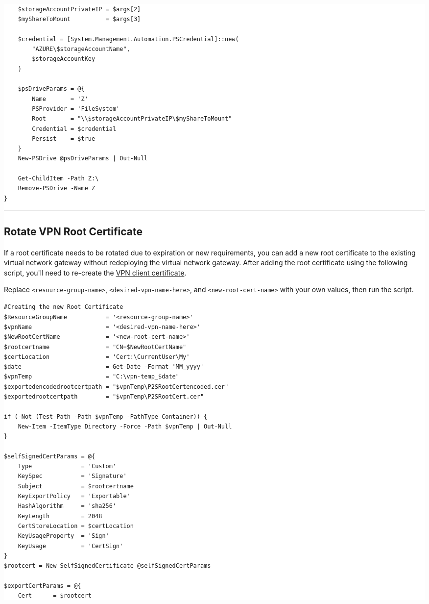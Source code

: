```azurepowershell
    $storageAccountPrivateIP = $args[2]
    $myShareToMount          = $args[3]

    $credential = [System.Management.Automation.PSCredential]::new(
        "AZURE\$storageAccountName", 
        $storageAccountKey
    )

    $psDriveParams = @{
        Name       = 'Z'
        PSProvider = 'FileSystem'
        Root       = "\\$storageAccountPrivateIP\$myShareToMount"
        Credential = $credential
        Persist    = $true
    }
    New-PSDrive @psDriveParams | Out-Null

    Get-ChildItem -Path Z:\
    Remove-PSDrive -Name Z
}
```
---

## Rotate VPN Root Certificate

If a root certificate needs to be rotated due to expiration or new requirements, you can add a new root certificate to the existing virtual network gateway without redeploying the virtual network gateway. After adding the root certificate using the following script, you'll need to re-create the [VPN client certificate](#create-client-certificate).  

Replace `<resource-group-name>`, `<desired-vpn-name-here>`, and `<new-root-cert-name>` with your own values, then run the script.

```azurepowershell
#Creating the new Root Certificate
$ResourceGroupName           = '<resource-group-name>'
$vpnName                     = '<desired-vpn-name-here>'
$NewRootCertName             = '<new-root-cert-name>'
$rootcertname                = "CN=$NewRootCertName"
$certLocation                = 'Cert:\CurrentUser\My'
$date                        = Get-Date -Format 'MM_yyyy'
$vpnTemp                     = "C:\vpn-temp_$date"
$exportedencodedrootcertpath = "$vpnTemp\P2SRootCertencoded.cer"
$exportedrootcertpath        = "$vpnTemp\P2SRootCert.cer"

if (-Not (Test-Path -Path $vpnTemp -PathType Container)) {
    New-Item -ItemType Directory -Force -Path $vpnTemp | Out-Null
}

$selfSignedCertParams = @{
    Type              = 'Custom'
    KeySpec           = 'Signature'
    Subject           = $rootcertname
    KeyExportPolicy   = 'Exportable'
    HashAlgorithm     = 'sha256'
    KeyLength         = 2048
    CertStoreLocation = $certLocation
    KeyUsageProperty  = 'Sign'
    KeyUsage          = 'CertSign'
}
$rootcert = New-SelfSignedCertificate @selfSignedCertParams

$exportCertParams = @{
    Cert      = $rootcert
```